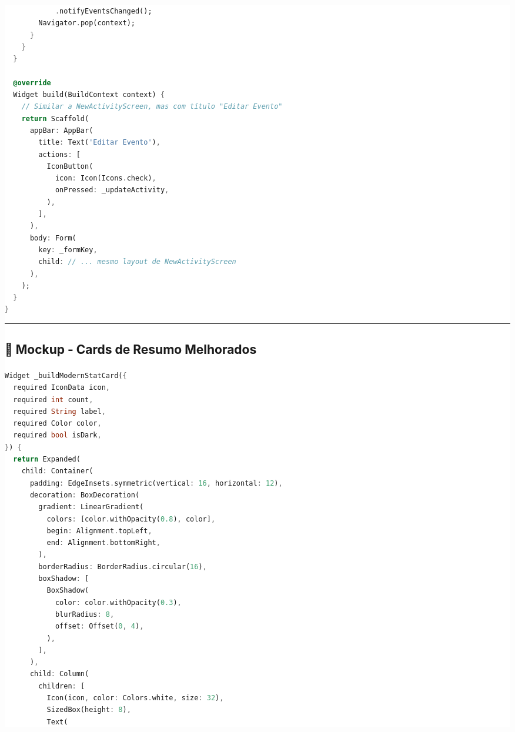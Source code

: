 ```dart
            .notifyEventsChanged();
        Navigator.pop(context);
      }
    }
  }
  
  @override
  Widget build(BuildContext context) {
    // Similar a NewActivityScreen, mas com título "Editar Evento"
    return Scaffold(
      appBar: AppBar(
        title: Text('Editar Evento'),
        actions: [
          IconButton(
            icon: Icon(Icons.check),
            onPressed: _updateActivity,
          ),
        ],
      ),
      body: Form(
        key: _formKey,
        child: // ... mesmo layout de NewActivityScreen
      ),
    );
  }
}
```

---

## 🎨 **Mockup - Cards de Resumo Melhorados**

```dart
Widget _buildModernStatCard({
  required IconData icon,
  required int count,
  required String label,
  required Color color,
  required bool isDark,
}) {
  return Expanded(
    child: Container(
      padding: EdgeInsets.symmetric(vertical: 16, horizontal: 12),
      decoration: BoxDecoration(
        gradient: LinearGradient(
          colors: [color.withOpacity(0.8), color],
          begin: Alignment.topLeft,
          end: Alignment.bottomRight,
        ),
        borderRadius: BorderRadius.circular(16),
        boxShadow: [
          BoxShadow(
            color: color.withOpacity(0.3),
            blurRadius: 8,
            offset: Offset(0, 4),
          ),
        ],
      ),
      child: Column(
        children: [
          Icon(icon, color: Colors.white, size: 32),
          SizedBox(height: 8),
          Text(
```